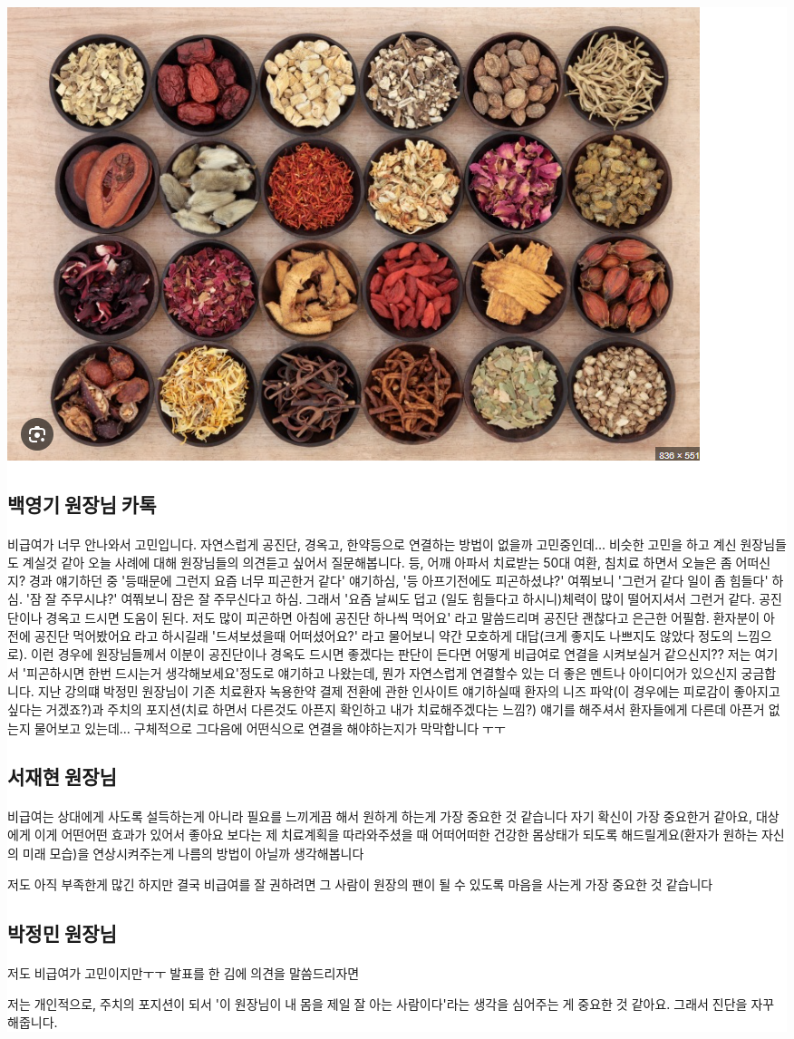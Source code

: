 ![한약재이미지](../images/한약재.png)

## 백영기 원장님 카톡
비급여가 너무 안나와서 고민입니다. 자연스럽게 공진단, 경옥고, 한약등으로 연결하는 방법이 없을까 고민중인데... 비슷한 고민을 하고 계신 원장님들도 계실것 같아 오늘 사례에 대해 원장님들의 의견듣고 싶어서 질문해봅니다. 등, 어깨 아파서 치료받는 50대 여환, 침치료 하면서 오늘은 좀 어떠신지? 경과 얘기하던 중 '등때문에 그런지 요즘 너무 피곤한거 같다' 얘기하심, '등 아프기전에도 피곤하셨냐?' 여쭤보니 '그런거 같다 일이 좀 힘들다' 하심. '잠 잘 주무시냐?' 여쭤보니 잠은 잘 주무신다고 하심. 그래서 '요즘 날씨도 덥고 (일도 힘들다고 하시니)체력이 많이 떨어지셔서 그런거 같다. 공진단이나 경옥고 드시면 도움이 된다. 저도 많이 피곤하면 아침에 공진단 하나씩 먹어요' 라고 말씀드리며 공진단 괜찮다고 은근한 어필함. 환자분이 아 전에 공진단 먹어봤어요 라고 하시길래 '드셔보셨을때 어떠셨어요?' 라고 물어보니 약간 모호하게 대답(크게 좋지도 나쁘지도 않았다 정도의 느낌으로). 이런 경우에 원장님들께서 이분이 공진단이나 경옥도 드시면 좋겠다는 판단이 든다면 어떻게 비급여로 연결을 시켜보실거 같으신지?? 저는 여기서 '피곤하시면 한번 드시는거 생각해보세요'정도로 얘기하고 나왔는데, 뭔가 자연스럽게 연결할수 있는 더 좋은 멘트나 아이디어가 있으신지 궁금합니다.
지난 강의떄 박정민 원장님이 기존 치료환자 녹용한약 결제 전환에 관한 인사이트 얘기하실때 환자의 니즈 파악(이 경우에는 피로감이 좋아지고 싶다는 거겠죠?)과 주치의 포지션(치료 하면서 다른것도 아픈지 확인하고 내가 치료해주겠다는 느낌?) 얘기를 해주셔서 환자들에게 다른데 아픈거 없는지 물어보고 있는데... 구체적으로 그다음에 어떤식으로 연결을 해야하는지가 막막합니다 ㅜㅜ

## 서재현 원장님
비급여는 상대에게 사도록 설득하는게 아니라 필요를 느끼게끔 해서 원하게 하는게 가장 중요한 것 같습니다
자기 확신이 가장 중요한거 같아요, 대상에게 이게 어떤어떤 효과가 있어서 좋아요 보다는 제 치료계획을 따라와주셨을 때 어떠어떠한 건강한 몸상태가 되도록 해드릴게요(환자가 원하는 자신의 미래 모습)을 연상시켜주는게 나름의 방법이 아닐까 생각해봅니다

저도 아직 부족한게 많긴 하지만 결국 비급여를 잘 권하려면 그 사람이 원장의 팬이 될 수 있도록 마음을 사는게 가장 중요한 것 같습니다

## 박정민 원장님
저도 비급여가 고민이지만ㅜㅜ 발표를 한 김에 의견을 말씀드리자면

저는 개인적으로, 주치의 포지션이 되서 '이 원장님이 내 몸을 제일 잘 아는 사람이다'라는 생각을 심어주는 게 중요한 것 같아요.
그래서 진단을 자꾸 해줍니다.
